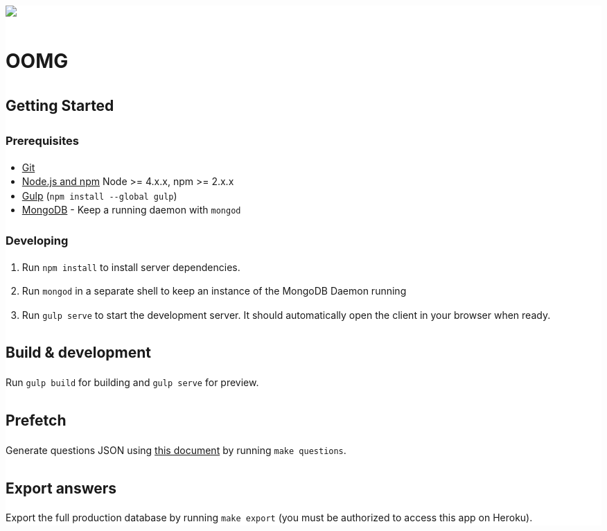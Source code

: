 <img src="https://media.giphy.com/media/3o6Zt6wCXPJNlJGgh2/giphy.gif" width="100%" />

# OOMG

## Getting Started

### Prerequisites

- [Git](https://git-scm.com/)
- [Node.js and npm](nodejs.org) Node >= 4.x.x, npm >= 2.x.x
- [Gulp](http://gulpjs.com/) (`npm install --global gulp`)
- [MongoDB](https://www.mongodb.org/) - Keep a running daemon with `mongod`

### Developing

1. Run `npm install` to install server dependencies.

2. Run `mongod` in a separate shell to keep an instance of the MongoDB Daemon running

3. Run `gulp serve` to start the development server. It should automatically open the client in your browser when ready.

## Build & development

Run `gulp build` for building and `gulp serve` for preview.

## Prefetch

Generate questions JSON using [this document](https://docs.google.com/spreadsheets/d/1jlSotIkfLHD6TK_bR9uCxHp3_X_6p2rngYYeJYJ_E98/edit) by running `make questions`.

## Export answers

Export the full production database by running `make export` (you must be authorized to access this app on Heroku).
